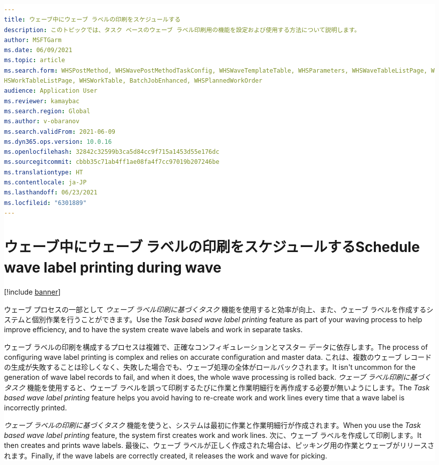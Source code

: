 ```yaml
---
title: ウェーブ中にウェーブ ラベルの印刷をスケジュールする
description: このトピックでは、タスク ベースのウェーブ ラベル印刷用の機能を設定および使用する方法について説明します。
author: MSFTGarm
ms.date: 06/09/2021
ms.topic: article
ms.search.form: WHSPostMethod, WHSWavePostMethodTaskConfig, WHSWaveTemplateTable, WHSParameters, WHSWaveTableListPage, WHSWorkTableListPage, WHSWorkTable, BatchJobEnhanced, WHSPlannedWorkOrder
audience: Application User
ms.reviewer: kamaybac
ms.search.region: Global
ms.author: v-obaranov
ms.search.validFrom: 2021-06-09
ms.dyn365.ops.version: 10.0.16
ms.openlocfilehash: 32842c32599b3ca5d84cc9f715a1453d55e176dc
ms.sourcegitcommit: cbbb35c71ab4ff1ae08fa4f7cc97019b207246be
ms.translationtype: HT
ms.contentlocale: ja-JP
ms.lasthandoff: 06/23/2021
ms.locfileid: "6301889"
---
```

# <a name="schedule-wave-label-printing-during-wave"></a><span data-ttu-id="859df-103">ウェーブ中にウェーブ ラベルの印刷をスケジュールする</span><span class="sxs-lookup"><span data-stu-id="859df-103">Schedule wave label printing during wave</span></span>

[!include [banner](../../includes/banner.md)]

<span data-ttu-id="859df-104">ウェーブ プロセスの一部として *ウェーブ ラベル印刷に基づくタスク* 機能を使用すると効率が向上、また、ウェーブ ラベルを作成するシステムと個別作業を行うことができます。</span><span class="sxs-lookup"><span data-stu-id="859df-104">Use the *Task based wave label printing* feature as part of your waving process to help improve efficiency, and to have the system create wave labels and work in separate tasks.</span></span>

<span data-ttu-id="859df-105">ウェーブ ラベルの印刷を構成するプロセスは複雑で、正確なコンフィギュレーションとマスター データに依存します。</span><span class="sxs-lookup"><span data-stu-id="859df-105">The process of configuring wave label printing is complex and relies on accurate configuration and master data.</span></span> <span data-ttu-id="859df-106">これは、複数のウェーブ レコードの生成が失敗することは珍しくなく、失敗した場合でも、ウェーブ処理の全体がロールバックされます。</span><span class="sxs-lookup"><span data-stu-id="859df-106">It isn't uncommon for the generation of wave label records to fail, and when it does, the whole wave processing is rolled back.</span></span> <span data-ttu-id="859df-107">*ウェーブ ラベル印刷に基づくタスク* 機能を使用すると、ウェーブ ラベルを誤って印刷するたびに作業と作業明細行を再作成する必要が無いようにします。</span><span class="sxs-lookup"><span data-stu-id="859df-107">The *Task based wave label printing* feature helps you avoid having to re-create work and work lines every time that a wave label is incorrectly printed.</span></span>

<span data-ttu-id="859df-108">*ウェーブ ラベルの印刷に基づくタスク* 機能を使うと、システムは最初に作業と作業明細行が作成されます。</span><span class="sxs-lookup"><span data-stu-id="859df-108">When you use the *Task based wave label printing* feature, the system first creates work and work lines.</span></span> <span data-ttu-id="859df-109">次に、ウェーブ ラベルを作成して印刷します。</span><span class="sxs-lookup"><span data-stu-id="859df-109">It then creates and prints wave labels.</span></span> <span data-ttu-id="859df-110">最後に、ウェーブ ラベルが正しく作成された場合は、ピッキング用の作業とウェーブがリリースされます。</span><span class="sxs-lookup"><span data-stu-id="859df-110">Finally, if the wave labels are correctly created, it releases the work and wave for picking.</span></span>
